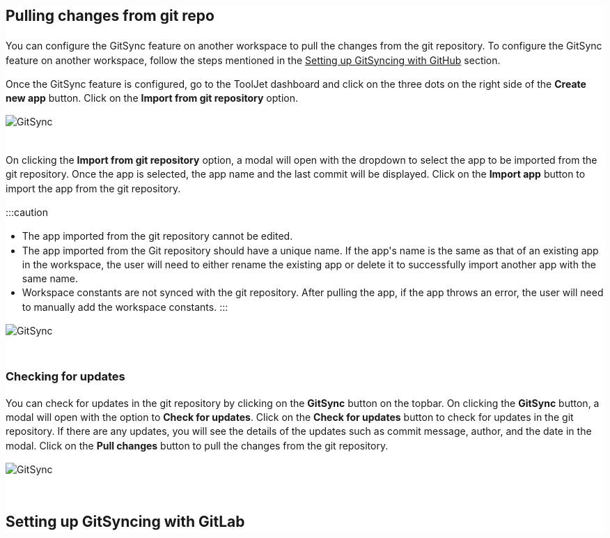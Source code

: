 ## Pulling changes from git repo

You can configure the GitSync feature on another workspace to pull the changes from the git repository. To configure the GitSync feature on another workspace, follow the steps mentioned in the [Setting up GitSyncing with GitHub](#setting-up-gitsyncing-with-github) section.

Once the GitSync feature is configured, go to the ToolJet dashboard and click on the three dots on the right side of the **Create new app** button. Click on the **Import from git repository** option.

<div style={{textAlign: 'center'}}>
    <img style={{ border:'0', marginBottom:'15px', borderRadius:'5px', boxShadow: '0px 1px 3px rgba(0, 0, 0, 0.2)' }} className="screenshot-full" src="/img/gitsync/importgit.png" alt="GitSync" />
</div>
<br/>

On clicking the **Import from git repository** option, a modal will open with the dropdown to select the app to be imported from the git repository. Once the app is selected, the app name and the last commit will be displayed. Click on the **Import app** button to import the app from the git repository. 

:::caution
- The app imported from the git repository cannot be edited.
- The app imported from the Git repository should have a unique name. If the app's name is the same as that of an existing app in the workspace, the user will need to either rename the existing app or delete it to successfully import another app with the same name.
- Workspace constants are not synced with the git repository. After pulling the app, if the app throws an error, the user will need to manually add the workspace constants.
:::

<div style={{textAlign: 'center'}}>
    <img style={{ border:'0', marginBottom:'15px', borderRadius:'5px', boxShadow: '0px 1px 3px rgba(0, 0, 0, 0.2)' }} className="screenshot-full" src="/img/gitsync/importmodal.png" alt="GitSync" />
</div>
<br/>

### Checking for updates

You can check for updates in the git repository by clicking on the **GitSync** button on the topbar. On clicking the **GitSync** button, a modal will open with the option to **Check for updates**. Click on the **Check for updates** button to check for updates in the git repository. If there are any updates, you will see the details of the updates such as commit message, author, and the date in the modal. Click on the **Pull changes** button to pull the changes from the git repository.

<div style={{textAlign: 'center'}}>
    <img style={{ border:'0', marginBottom:'15px', borderRadius:'5px', boxShadow: '0px 1px 3px rgba(0, 0, 0, 0.2)' }} className="screenshot-full" src="/img/gitsync/updatecheck.png" alt="GitSync" />
</div>
<br/>

</TabItem>


<TabItem value="GitLab" label="Setting up GitSyncing with GitLab">

<div>

## Setting up GitSyncing with GitLab
